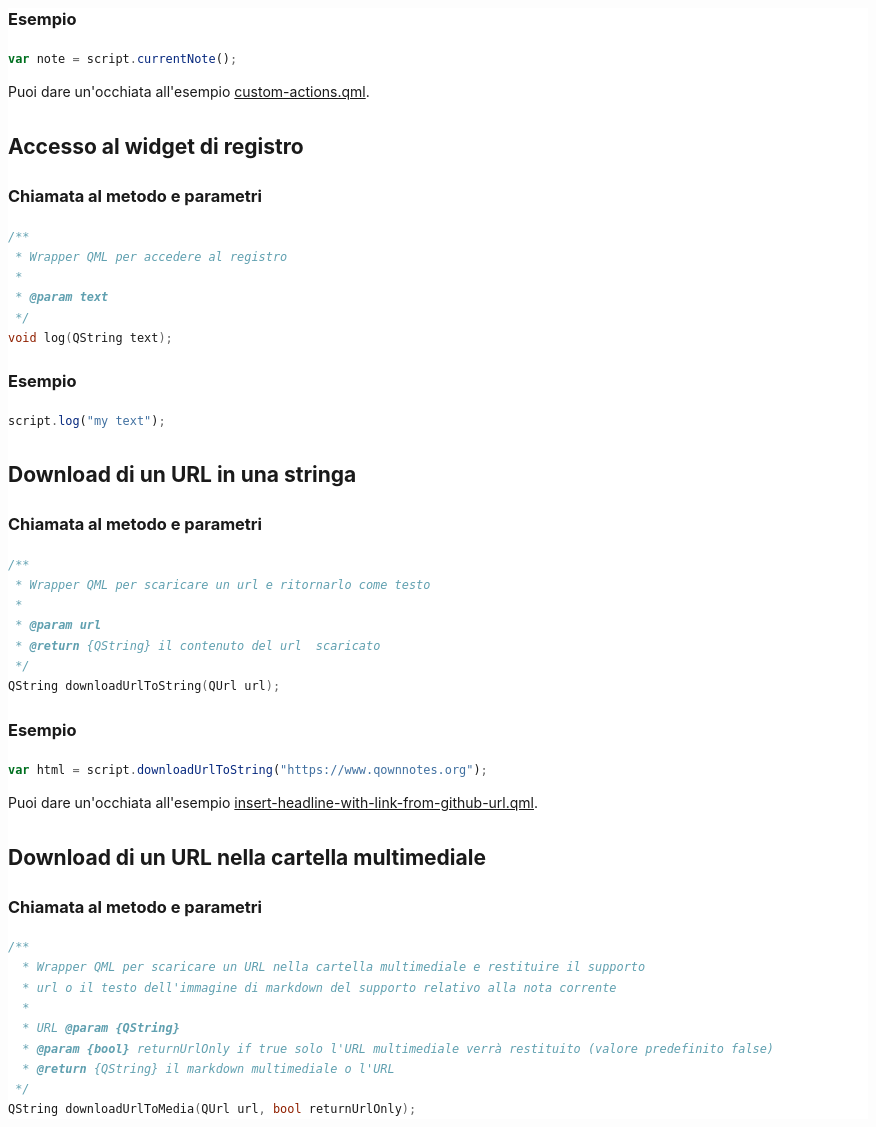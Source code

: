 ### Esempio
```js
var note = script.currentNote();
```

Puoi dare un'occhiata all'esempio [custom-actions.qml](https://github.com/pbek/QOwnNotes/blob/main/docs/scripting/examples/custom-actions.qml).

Accesso al widget di registro
-------------------------

### Chiamata al metodo e parametri
```cpp
/**
 * Wrapper QML per accedere al registro
 *
 * @param text
 */
void log(QString text);
```

### Esempio
```js
script.log("my text");
```

Download di un URL in una stringa
------------------------------

### Chiamata al metodo e parametri
```cpp
/**
 * Wrapper QML per scaricare un url e ritornarlo come testo
 *
 * @param url
 * @return {QString} il contenuto del url  scaricato
 */
QString downloadUrlToString(QUrl url);
```

### Esempio
```js
var html = script.downloadUrlToString("https://www.qownnotes.org");
```

Puoi dare un'occhiata all'esempio [insert-headline-with-link-from-github-url.qml](https://github.com/pbek/QOwnNotes/blob/main/docs/scripting/examples/insert-headline-with-link-from-github-url.qml).

Download di un URL nella cartella multimediale
--------------------------------------

### Chiamata al metodo e parametri
```cpp
/**
  * Wrapper QML per scaricare un URL nella cartella multimediale e restituire il supporto
  * url o il testo dell'immagine di markdown del supporto relativo alla nota corrente
  *
  * URL @param {QString}
  * @param {bool} returnUrlOnly if true solo l'URL multimediale verrà restituito (valore predefinito false)
  * @return {QString} il markdown multimediale o l'URL
 */
QString downloadUrlToMedia(QUrl url, bool returnUrlOnly);
```
